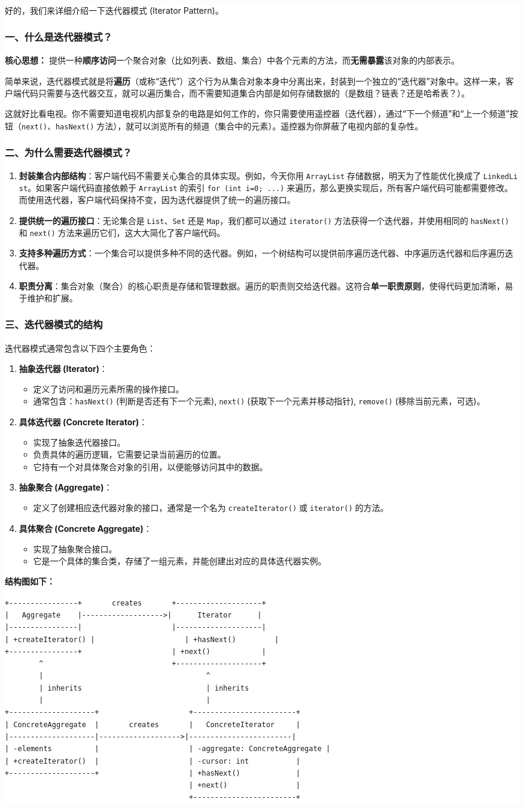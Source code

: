 
好的，我们来详细介绍一下迭代器模式 (Iterator Pattern)。

### 一、什么是迭代器模式？

**核心思想：** 提供一种**顺序访问**一个聚合对象（比如列表、数组、集合）中各个元素的方法，而**无需暴露**该对象的内部表示。

简单来说，迭代器模式就是将**遍历**（或称“迭代”）这个行为从集合对象本身中分离出来，封装到一个独立的“迭代器”对象中。这样一来，客户端代码只需要与迭代器交互，就可以遍历集合，而不需要知道集合内部是如何存储数据的（是数组？链表？还是哈希表？）。

这就好比看电视。你不需要知道电视机内部复杂的电路是如何工作的，你只需要使用遥控器（迭代器），通过“下一个频道”和“上一个频道”按钮（`next()`、`hasNext()` 方法），就可以浏览所有的频道（集合中的元素）。遥控器为你屏蔽了电视内部的复杂性。

### 二、为什么需要迭代器模式？

1.  **封装集合内部结构**：客户端代码不需要关心集合的具体实现。例如，今天你用 `ArrayList` 存储数据，明天为了性能优化换成了 `LinkedList`。如果客户端代码直接依赖于 `ArrayList` 的索引 `for (int i=0; ...)` 来遍历，那么更换实现后，所有客户端代码可能都需要修改。而使用迭代器，客户端代码保持不变，因为迭代器提供了统一的遍历接口。

2.  **提供统一的遍历接口**：无论集合是 `List`、`Set` 还是 `Map`，我们都可以通过 `iterator()` 方法获得一个迭代器，并使用相同的 `hasNext()` 和 `next()` 方法来遍历它们，这大大简化了客户端代码。

3.  **支持多种遍历方式**：一个集合可以提供多种不同的迭代器。例如，一个树结构可以提供前序遍历迭代器、中序遍历迭代器和后序遍历迭代器。

4.  **职责分离**：集合对象（聚合）的核心职责是存储和管理数据。遍历的职责则交给迭代器。这符合**单一职责原则**，使得代码更加清晰，易于维护和扩展。

### 三、迭代器模式的结构

迭代器模式通常包含以下四个主要角色：

1.  **抽象迭代器 (Iterator)**：
    *   定义了访问和遍历元素所需的操作接口。
    *   通常包含：`hasNext()` (判断是否还有下一个元素), `next()` (获取下一个元素并移动指针), `remove()` (移除当前元素，可选)。

2.  **具体迭代器 (Concrete Iterator)**：
    *   实现了抽象迭代器接口。
    *   负责具体的遍历逻辑，它需要记录当前遍历的位置。
    *   它持有一个对具体聚合对象的引用，以便能够访问其中的数据。

3.  **抽象聚合 (Aggregate)**：
    *   定义了创建相应迭代器对象的接口，通常是一个名为 `createIterator()` 或 `iterator()` 的方法。

4.  **具体聚合 (Concrete Aggregate)**：
    *   实现了抽象聚合接口。
    *   它是一个具体的集合类，存储了一组元素，并能创建出对应的具体迭代器实例。

**结构图如下：**

```
+----------------+       creates       +--------------------+
|   Aggregate    |------------------->|      Iterator      |
|----------------|                     |--------------------|
| +createIterator() |                     | +hasNext()         |
+----------------+                     | +next()            |
        ^                              +--------------------+
        |                                      ^
        | inherits                             | inherits
        |                                      |
+--------------------+                     +------------------------+
| ConcreteAggregate  |       creates       |   ConcreteIterator     |
|--------------------|------------------->|------------------------|
| -elements          |                     | -aggregate: ConcreteAggregate |
| +createIterator()  |                     | -cursor: int           |
+--------------------+                     | +hasNext()             |
                                           | +next()                |
                                           +------------------------+
```
